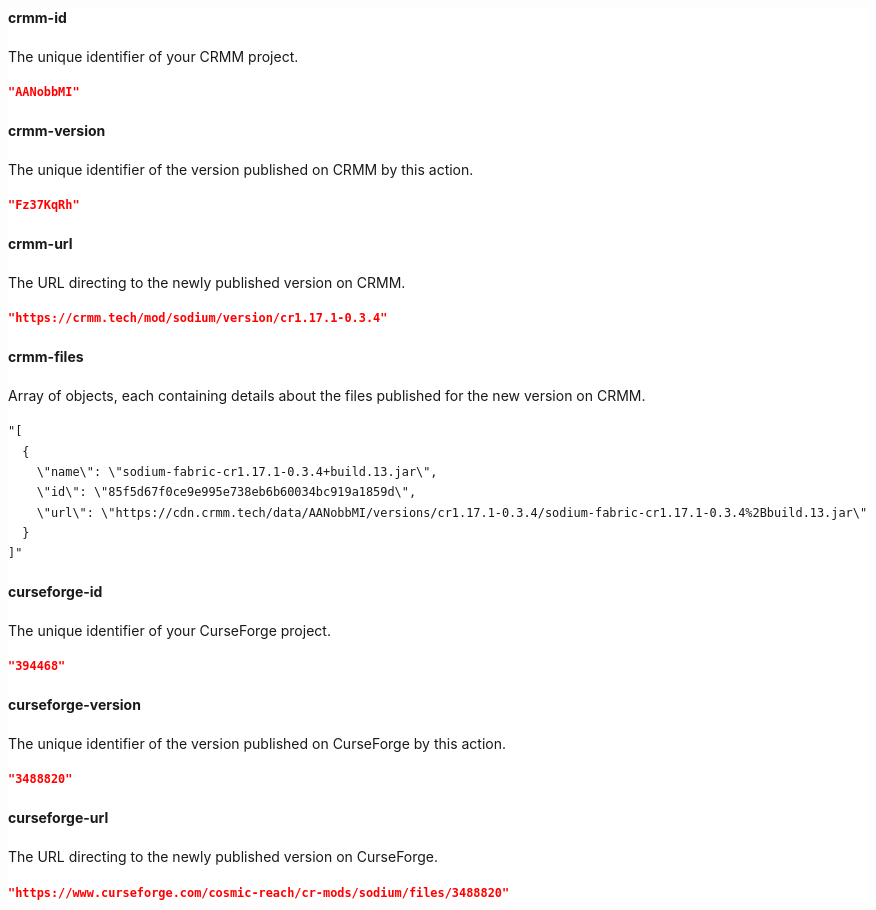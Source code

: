 #### crmm-id

The unique identifier of your CRMM project.

```json
"AANobbMI"
```

#### crmm-version

The unique identifier of the version published on CRMM by this action.

```json
"Fz37KqRh"
```

#### crmm-url

The URL directing to the newly published version on CRMM.

```json
"https://crmm.tech/mod/sodium/version/cr1.17.1-0.3.4"
```

#### crmm-files

Array of objects, each containing details about the files published for the new version on CRMM.

```json5
"[
  {
    \"name\": \"sodium-fabric-cr1.17.1-0.3.4+build.13.jar\",
    \"id\": \"85f5d67f0ce9e995e738eb6b60034bc919a1859d\",
    \"url\": \"https://cdn.crmm.tech/data/AANobbMI/versions/cr1.17.1-0.3.4/sodium-fabric-cr1.17.1-0.3.4%2Bbuild.13.jar\"
  }
]"
```

#### curseforge-id

The unique identifier of your CurseForge project.

```json
"394468"
```

#### curseforge-version

The unique identifier of the version published on CurseForge by this action.

```json
"3488820"
```

#### curseforge-url

The URL directing to the newly published version on CurseForge.

```json
"https://www.curseforge.com/cosmic-reach/cr-mods/sodium/files/3488820"
```
